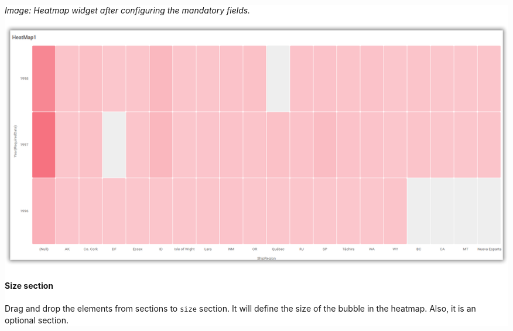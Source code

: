 *Image: Heatmap widget after configuring the mandatory fields.*

![Configured Heatmap view](/static/assets/cloud/visualizing-data/visualization-widgets/images/heat-map/Configured-Heatmap.png)

#### Size section
Drag and drop the elements from sections to `size` section. It will define the size of the bubble in the heatmap. Also, it is an optional section. 

